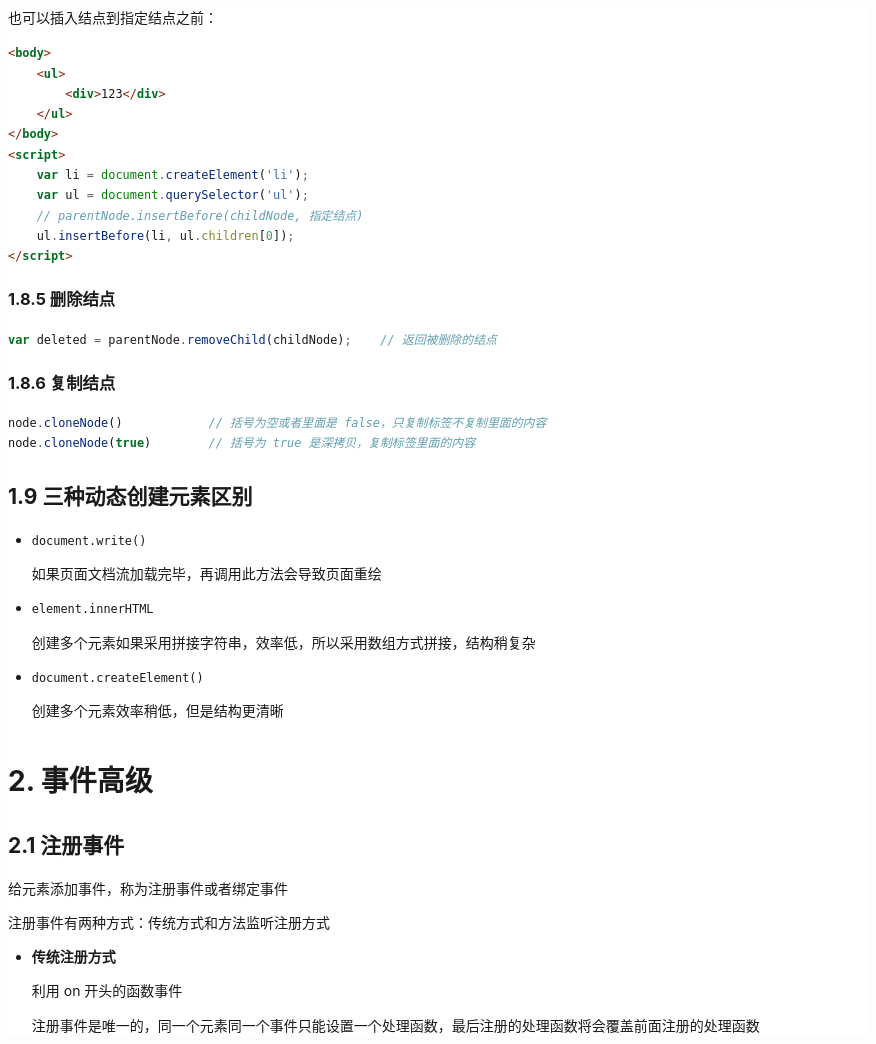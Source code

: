 也可以插入结点到指定结点之前：

```html
<body>
    <ul>
        <div>123</div>
    </ul>
</body>
<script>
	var li = document.createElement('li');
    var ul = document.querySelector('ul');
    // parentNode.insertBefore(childNode, 指定结点)
    ul.insertBefore(li, ul.children[0]);
</script>
```

### 1.8.5 删除结点

```javascript
var deleted = parentNode.removeChild(childNode);    // 返回被删除的结点
```

### 1.8.6 复制结点

```javascript
node.cloneNode()            // 括号为空或者里面是 false，只复制标签不复制里面的内容
node.cloneNode(true)        // 括号为 true 是深拷贝，复制标签里面的内容
```

## 1.9 三种动态创建元素区别

- `document.write()`

  如果页面文档流加载完毕，再调用此方法会导致页面重绘

- `element.innerHTML`

  创建多个元素如果采用拼接字符串，效率低，所以采用数组方式拼接，结构稍复杂

- `document.createElement()`

  创建多个元素效率稍低，但是结构更清晰

# 2. 事件高级 

## 2.1 注册事件

给元素添加事件，称为注册事件或者绑定事件

注册事件有两种方式：传统方式和方法监听注册方式

- **传统注册方式**

  利用 on 开头的函数事件

  注册事件是唯一的，同一个元素同一个事件只能设置一个处理函数，最后注册的处理函数将会覆盖前面注册的处理函数

